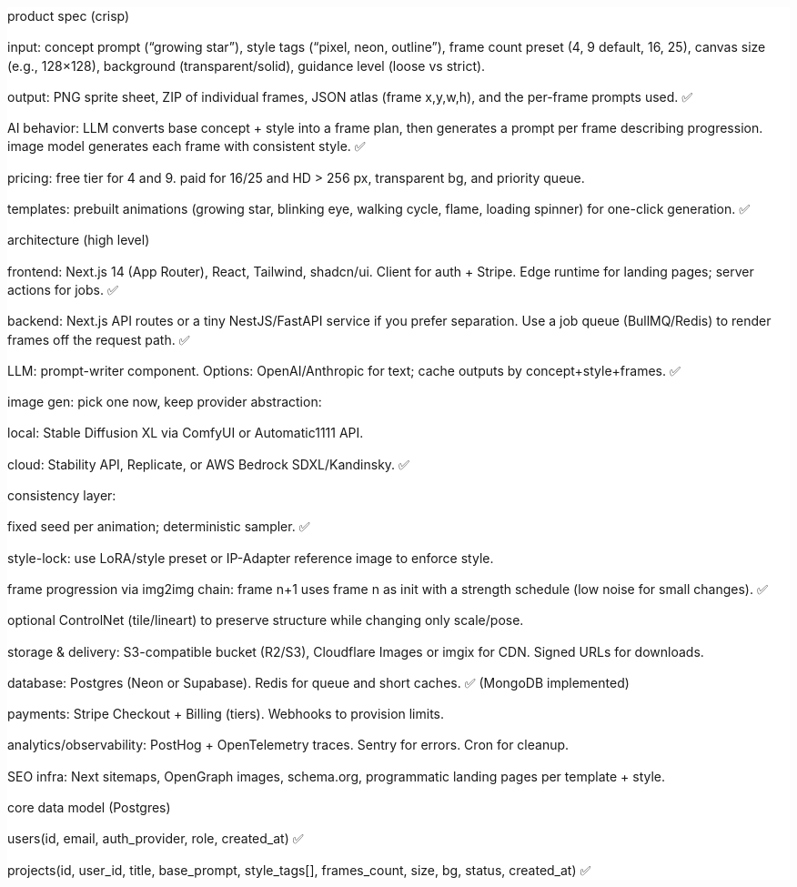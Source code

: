 product spec (crisp) 

input: concept prompt (“growing star”), style tags (“pixel, neon, outline”), frame count preset (4, 9 default, 16, 25), canvas size (e.g., 128×128), background (transparent/solid), guidance level (loose vs strict). 

output: PNG sprite sheet, ZIP of individual frames, JSON atlas (frame x,y,w,h), and the per-frame prompts used. ✅

AI behavior: LLM converts base concept + style into a frame plan, then generates a prompt per frame describing progression. image model generates each frame with consistent style. ✅

pricing: free tier for 4 and 9. paid for 16/25 and HD > 256 px, transparent bg, and priority queue.

templates: prebuilt animations (growing star, blinking eye, walking cycle, flame, loading spinner) for one-click generation. ✅

architecture (high level)

frontend: Next.js 14 (App Router), React, Tailwind, shadcn/ui. Client for auth + Stripe. Edge runtime for landing pages; server actions for jobs. ✅

backend: Next.js API routes or a tiny NestJS/FastAPI service if you prefer separation. Use a job queue (BullMQ/Redis) to render frames off the request path. ✅

LLM: prompt-writer component. Options: OpenAI/Anthropic for text; cache outputs by concept+style+frames. ✅

image gen: pick one now, keep provider abstraction:

local: Stable Diffusion XL via ComfyUI or Automatic1111 API.

cloud: Stability API, Replicate, or AWS Bedrock SDXL/Kandinsky. ✅

consistency layer:

fixed seed per animation; deterministic sampler. ✅

style-lock: use LoRA/style preset or IP-Adapter reference image to enforce style.

frame progression via img2img chain: frame n+1 uses frame n as init with a strength schedule (low noise for small changes). ✅

optional ControlNet (tile/lineart) to preserve structure while changing only scale/pose.

storage & delivery: S3-compatible bucket (R2/S3), Cloudflare Images or imgix for CDN. Signed URLs for downloads.

database: Postgres (Neon or Supabase). Redis for queue and short caches. ✅ (MongoDB implemented)

payments: Stripe Checkout + Billing (tiers). Webhooks to provision limits.

analytics/observability: PostHog + OpenTelemetry traces. Sentry for errors. Cron for cleanup.

SEO infra: Next sitemaps, OpenGraph images, schema.org, programmatic landing pages per template + style.

core data model (Postgres)

users(id, email, auth_provider, role, created_at) ✅

projects(id, user_id, title, base_prompt, style_tags[], frames_count, size, bg, status, created_at) ✅
